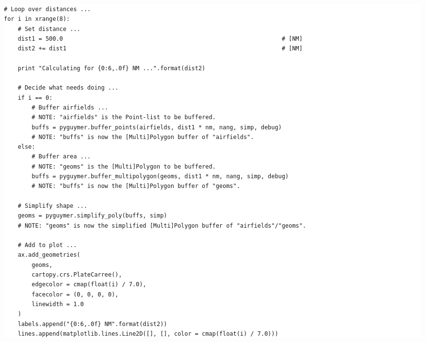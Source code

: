     # Loop over distances ...
    for i in xrange(8):
        # Set distance ...
        dist1 = 500.0                                                               # [NM]
        dist2 += dist1                                                              # [NM]
    
        print "Calculating for {0:6,.0f} NM ...".format(dist2)
    
        # Decide what needs doing ...
        if i == 0:
            # Buffer airfields ...
            # NOTE: "airfields" is the Point-list to be buffered.
            buffs = pyguymer.buffer_points(airfields, dist1 * nm, nang, simp, debug)
            # NOTE: "buffs" is now the [Multi]Polygon buffer of "airfields".
        else:
            # Buffer area ...
            # NOTE: "geoms" is the [Multi]Polygon to be buffered.
            buffs = pyguymer.buffer_multipolygon(geoms, dist1 * nm, nang, simp, debug)
            # NOTE: "buffs" is now the [Multi]Polygon buffer of "geoms".
    
        # Simplify shape ...
        geoms = pyguymer.simplify_poly(buffs, simp)
        # NOTE: "geoms" is now the simplified [Multi]Polygon buffer of "airfields"/"geoms".
    
        # Add to plot ...
        ax.add_geometries(
            geoms,
            cartopy.crs.PlateCarree(),
            edgecolor = cmap(float(i) / 7.0),
            facecolor = (0, 0, 0, 0),
            linewidth = 1.0
        )
        labels.append("{0:6,.0f} NM".format(dist2))
        lines.append(matplotlib.lines.Line2D([], [], color = cmap(float(i) / 7.0)))
    